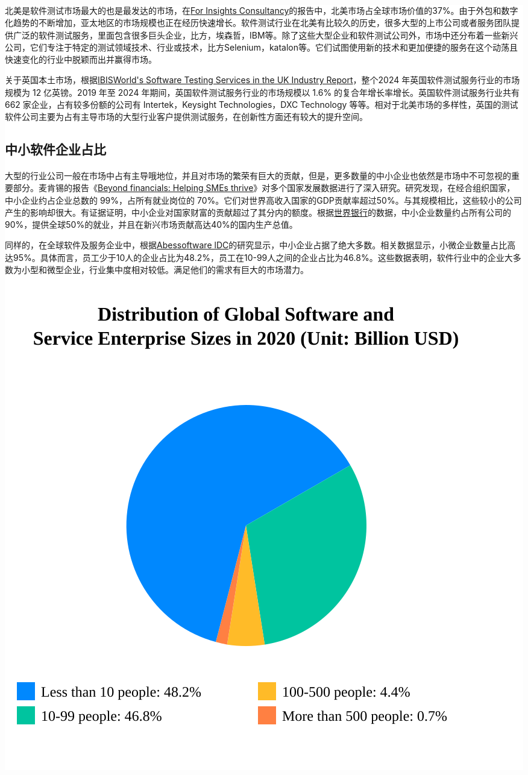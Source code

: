 北美是软件测试市场最大的也是最发达的市场，在[For Insights Consultancy](https://www.forinsightsconsultancy.com/reports/software-testing-market/)的报告中，北美市场占全球市场价值的37%。由于外包和数字化趋势的不断增加，亚太地区的市场规模也正在经历快速增长。软件测试行业在北美有比较久的历史，很多大型的上市公司或者服务团队提供广泛的软件测试服务，里面包含很多巨头企业，比方，埃森哲，IBM等。除了这些大型企业和软件测试公司外，市场中还分布着一些新兴公司，它们专注于特定的测试领域技术、行业或技术，比方Selenium，katalon等。它们试图使用新的技术和更加便捷的服务在这个动荡且快速变化的行业中脱颖而出并赢得市场。

关于英国本土市场，根据[IBISWorld's Software Testing Services in the UK Industry Report](https://www.ibisworld.com/united-kingdom/market-research-reports/software-testing-services-industry/)，整个2024 年英国软件测试服务行业的市场规模为 12 亿英镑。2019 年至 2024 年期间，英国软件测试服务行业的市场规模以 1.6% 的复合年增长率增长。英国软件测试服务行业共有 662 家企业，占有较多份额的公司有 Intertek，Keysight Technologies，DXC Technology 等等。相对于北美市场的多样性，英国的测试软件公司主要为占有主导市场的大型行业客户提供测试服务，在创新性方面还有较大的提升空间。

## 中小软件企业占比

大型的行业公司一般在市场中占有主导哦地位，并且对市场的繁荣有巨大的贡献，但是，更多数量的中小企业也依然是市场中不可忽视的重要部分。麦肯锡的报告《[Beyond financials: Helping SMEs thrive](https://www.mckinsey.com/industries/public-sector/our-insights/beyond-financials-helping-small-and-medium-size-enterprises-thrive)》对多个国家发展数据进行了深入研究。研究发现，在经合组织国家，中小企业约占企业总数的 99%，占所有就业岗位的 70%。它们对世界高收入国家的GDP贡献率超过50%。与其规模相比，这些较小的公司产生的影响却很大。有证据证明，中小企业对国家财富的贡献超过了其分内的额度。根据[世界银行](https://www.worldbank.org/en/topic/smefinance)的数据，中小企业数量约占所有公司的90%，提供全球50%的就业，并且在新兴市场贡献高达40%的国内生产总值。

同样的，在全球软件及服务企业中，根据[Abessoftware lDC](https://bg.qianzhan.com/)的研究显示，中小企业占据了绝大多数。相关数据显示，小微企业数量占比高达95%。具体而言，员工少于10人的企业占比为48.2%，员工在10-99人之间的企业占比为46.8%。这些数据表明，软件行业中的企业大多数为小型和微型企业，行业集中度相对较低。满足他们的需求有巨大的市场潜力。

![global-software-enterprise-svg-chart](pic/global-software-enterprise-svg-chart.svg)
